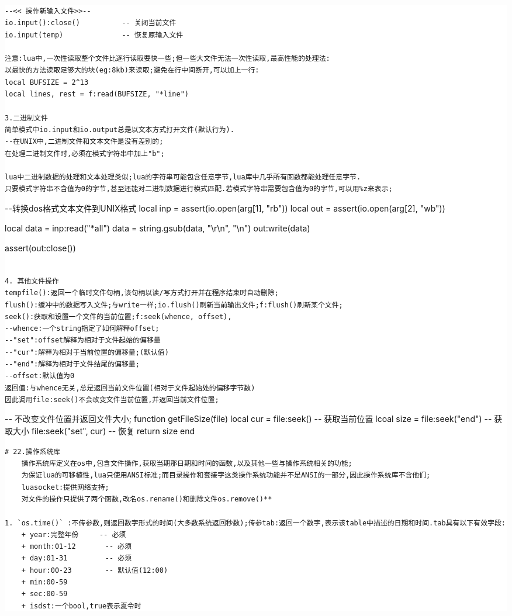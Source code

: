 ```
--<< 操作新输入文件>>--
io.input():close()			-- 关闭当前文件
io.input(temp)				-- 恢复原输入文件

注意:lua中,一次性读取整个文件比逐行读取要快一些;但一些大文件无法一次性读取,最高性能的处理法:
以最快的方法读取足够大的块(eg:8kb)来读取;避免在行中间断开,可以加上一行:
local BUFSIZE = 2^13
local lines, rest = f:read(BUFSIZE, "*line")

3.二进制文件
简单模式中io.input和io.output总是以文本方式打开文件(默认行为).
--在UNIX中,二进制文件和文本文件是没有差别的;
在处理二进制文件时,必须在模式字符串中加上"b";

lua中二进制数据的处理和文本处理类似;lua的字符串可能包含任意字节,lua库中几乎所有函数都能处理任意字节.
只要模式字符串不含值为0的字节,甚至还能对二进制数据进行模式匹配.若模式字符串需要包含值为0的字节,可以用%z来表示;

```
--转换dos格式文本文件到UNIX格式
local inp = assert(io.open(arg[1], "rb"))
local out = assert(io.open(arg[2], "wb"))

local data = inp:read("*all")
data = string.gsub(data, "\r\n", "\n")
out:write(data)

assert(out:close())
```

4. 其他文件操作
tempfile():返回一个临时文件句柄,该句柄以读/写方式打开并在程序结束时自动删除;
flush():缓冲中的数据写入文件;与write一样;io.flush()刷新当前输出文件;f:flush()刷新某个文件;
seek():获取和设置一个文件的当前位置;f:seek(whence, offset),
--whence:一个string指定了如何解释offset;
--"set":offset解释为相对于文件起始的偏移量
--"cur":解释为相对于当前位置的偏移量;(默认值)
--"end":解释为相对于文件结尾的偏移量;
--offset:默认值为0
返回值:与whence无关,总是返回当前文件位置(相对于文件起始处的偏移字节数)
因此调用file:seek()不会改变文件当前位置,并返回当前文件位置;

```
-- 不改变文件位置并返回文件大小;
function getFileSize(file)
    local cur = file:seek()			-- 获取当前位置
    lcoal size = file:seek("end")	-- 获取大小
    file:seek("set", cur)			-- 恢复
    return size
end
```
# 22.操作系统库
	操作系统库定义在os中,包含文件操作,获取当期那日期和时间的函数,以及其他一些与操作系统相关的功能;
	为保证lua的可移植性,lua只使用ANSI标准;而目录操作和套接字这类操作系统功能并不是ANSI的一部分,因此操作系统库不含他们;
	luasocket:提供网络支持;
	对文件的操作只提供了两个函数,改名os.rename()和删除文件os.remove()**

1. `os.time()` :不传参数,则返回数字形式的时间(大多数系统返回秒数);传参tab:返回一个数字,表示该table中描述的日期和时间.tab具有以下有效字段:
	+ year:完整年份		-- 必须
	+ month:01-12		-- 必须
	+ day:01-31			-- 必须
	+ hour:00-23		-- 默认值(12:00)
	+ min:00-59
	+ sec:00-59
	+ isdst:一个bool,true表示夏令时
```